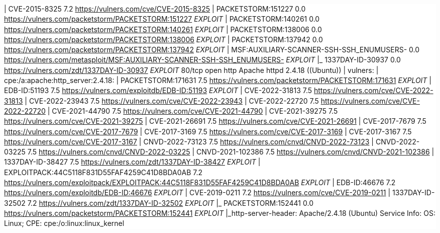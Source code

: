 |       CVE-2015-8325   7.2     https://vulners.com/cve/CVE-2015-8325
|       PACKETSTORM:151227      0.0     https://vulners.com/packetstorm/PACKETSTORM:151227      *EXPLOIT*
|       PACKETSTORM:140261      0.0     https://vulners.com/packetstorm/PACKETSTORM:140261      *EXPLOIT*
|       PACKETSTORM:138006      0.0     https://vulners.com/packetstorm/PACKETSTORM:138006      *EXPLOIT*
|       PACKETSTORM:137942      0.0     https://vulners.com/packetstorm/PACKETSTORM:137942      *EXPLOIT*
|       MSF:AUXILIARY-SCANNER-SSH-SSH_ENUMUSERS-        0.0     https://vulners.com/metasploit/MSF:AUXILIARY-SCANNER-SSH-SSH_ENUMUSERS-     *EXPLOIT*
|_      1337DAY-ID-30937        0.0     https://vulners.com/zdt/1337DAY-ID-30937        *EXPLOIT*
80/tcp open  http    Apache httpd 2.4.18 ((Ubuntu))
| vulners: 
|   cpe:/a:apache:http_server:2.4.18: 
|       PACKETSTORM:171631      7.5     https://vulners.com/packetstorm/PACKETSTORM:171631      *EXPLOIT*
|       EDB-ID:51193    7.5     https://vulners.com/exploitdb/EDB-ID:51193      *EXPLOIT*
|       CVE-2022-31813  7.5     https://vulners.com/cve/CVE-2022-31813
|       CVE-2022-23943  7.5     https://vulners.com/cve/CVE-2022-23943
|       CVE-2022-22720  7.5     https://vulners.com/cve/CVE-2022-22720
|       CVE-2021-44790  7.5     https://vulners.com/cve/CVE-2021-44790
|       CVE-2021-39275  7.5     https://vulners.com/cve/CVE-2021-39275
|       CVE-2021-26691  7.5     https://vulners.com/cve/CVE-2021-26691
|       CVE-2017-7679   7.5     https://vulners.com/cve/CVE-2017-7679
|       CVE-2017-3169   7.5     https://vulners.com/cve/CVE-2017-3169
|       CVE-2017-3167   7.5     https://vulners.com/cve/CVE-2017-3167
|       CNVD-2022-73123 7.5     https://vulners.com/cnvd/CNVD-2022-73123
|       CNVD-2022-03225 7.5     https://vulners.com/cnvd/CNVD-2022-03225
|       CNVD-2021-102386        7.5     https://vulners.com/cnvd/CNVD-2021-102386
|       1337DAY-ID-38427        7.5     https://vulners.com/zdt/1337DAY-ID-38427        *EXPLOIT*
|       EXPLOITPACK:44C5118F831D55FAF4259C41D8BDA0AB    7.2     https://vulners.com/exploitpack/EXPLOITPACK:44C5118F831D55FAF4259C41D8BDA0AB        *EXPLOIT*
|       EDB-ID:46676    7.2     https://vulners.com/exploitdb/EDB-ID:46676      *EXPLOIT*
|       CVE-2019-0211   7.2     https://vulners.com/cve/CVE-2019-0211
|       1337DAY-ID-32502        7.2     https://vulners.com/zdt/1337DAY-ID-32502        *EXPLOIT*
|_      PACKETSTORM:152441      0.0     https://vulners.com/packetstorm/PACKETSTORM:152441      *EXPLOIT*
|_http-server-header: Apache/2.4.18 (Ubuntu)
Service Info: OS: Linux; CPE: cpe:/o:linux:linux_kernel
